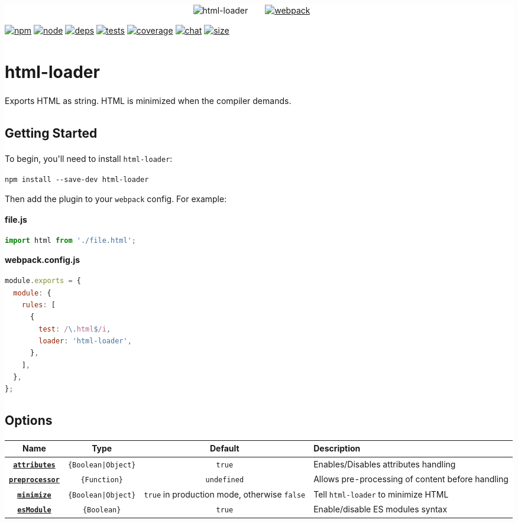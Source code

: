 <div align="center">
  <img width="200" height="200" src="https://worldvectorlogo.com/logos/html5.svg" alt="html-loader">
  <a href="https://github.com/webpack/webpack">
    <img width="200" height="200" vspace="" hspace="25" src="https://webpack.js.org/assets/icon-square-big.svg" alt="webpack">
  </a>
</div>

[![npm][npm]][npm-url]
[![node][node]][node-url]
[![deps][deps]][deps-url]
[![tests][tests]][tests-url]
[![coverage][cover]][cover-url]
[![chat][chat]][chat-url]
[![size][size]][size-url]

# html-loader

Exports HTML as string. HTML is minimized when the compiler demands.

## Getting Started

To begin, you'll need to install `html-loader`:

```console
npm install --save-dev html-loader
```

Then add the plugin to your `webpack` config. For example:

**file.js**

```js
import html from './file.html';
```

**webpack.config.js**

```js
module.exports = {
  module: {
    rules: [
      {
        test: /\.html$/i,
        loader: 'html-loader',
      },
    ],
  },
};
```

## Options

|                Name                 |        Type         |                   Default                    | Description                                      |
| :---------------------------------: | :-----------------: | :------------------------------------------: | :----------------------------------------------- |
|   **[`attributes`](#attributes)**   | `{Boolean\|Object}` |                    `true`                    | Enables/Disables attributes handling             |
| **[`preprocessor`](#preprocessor)** |    `{Function}`     |                 `undefined`                  | Allows pre-processing of content before handling |
|     **[`minimize`](#minimize)**     | `{Boolean\|Object}` | `true` in production mode, otherwise `false` | Tell `html-loader` to minimize HTML              |
|     **[`esModule`](#esmodule)**     |     `{Boolean}`     |                    `true`                    | Enable/disable ES modules syntax                 |


[npm]: https://img.shields.io/npm/v/html-loader.svg
[npm-url]: https://npmjs.com/package/html-loader
[node]: https://img.shields.io/node/v/html-loader.svg
[node-url]: https://nodejs.org
[deps]: https://david-dm.org/webpack-contrib/html-loader.svg
[deps-url]: https://david-dm.org/webpack-contrib/html-loader
[tests]: https://github.com/webpack-contrib/html-loader/workflows/html-loader/badge.svg
[tests-url]: https://github.com/webpack-contrib/html-loader/actions
[cover]: https://codecov.io/gh/webpack-contrib/html-loader/branch/master/graph/badge.svg
[cover-url]: https://codecov.io/gh/webpack-contrib/html-loader
[chat]: https://img.shields.io/badge/gitter-webpack%2Fwebpack-brightgreen.svg
[chat-url]: https://gitter.im/webpack/webpack
[size]: https://packagephobia.now.sh/badge?p=html-loader
[size-url]: https://packagephobia.now.sh/result?p=html-loader
